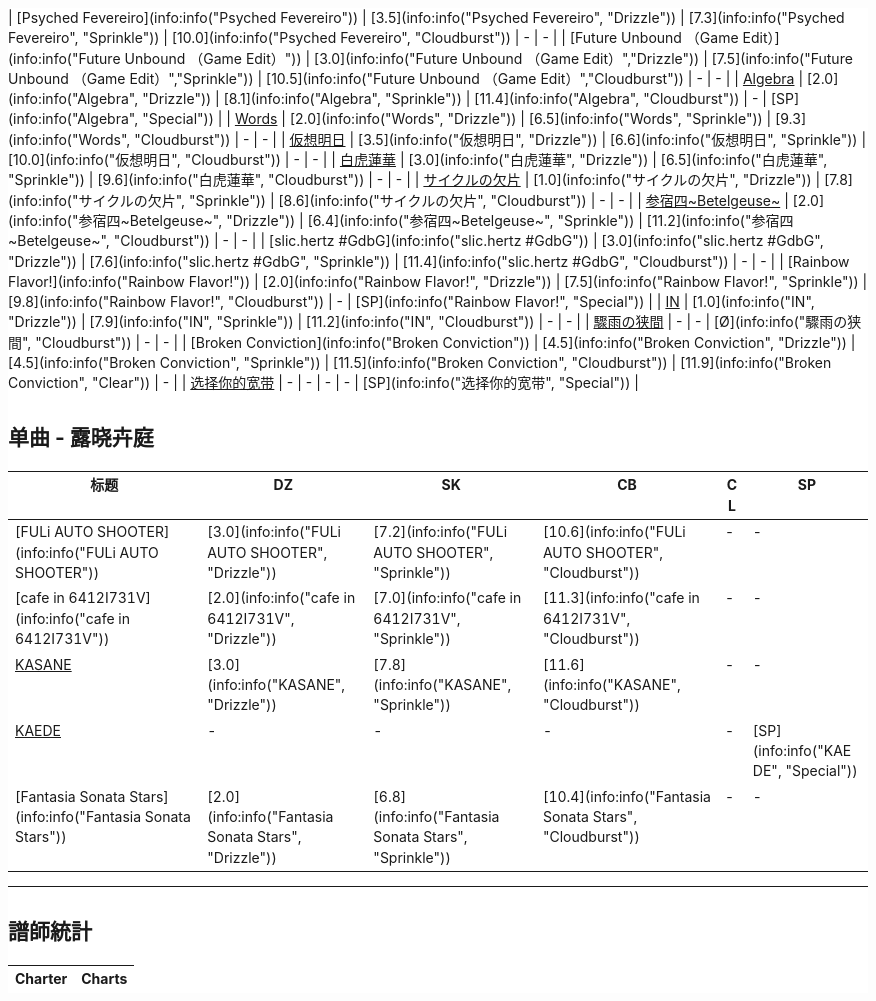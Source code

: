 | [Psyched Fevereiro](info:info("Psyched Fevereiro"))           | [3.5](info:info("Psyched Fevereiro", "Drizzle"))  | [7.3](info:info("Psyched Fevereiro", "Sprinkle"))  | [10.0](info:info("Psyched Fevereiro", "Cloudburst")) | -    | - |
| [Future Unbound （Game Edit）](info:info("Future Unbound （Game Edit）"))  | [3.0](info:info("Future Unbound （Game Edit）","Drizzle"))  | [7.5](info:info("Future Unbound （Game Edit）","Sprinkle"))  | [10.5](info:info("Future Unbound （Game Edit）","Cloudburst")) | -    | - |
| [Algebra](info:info("Algebra"))                     | [2.0](info:info("Algebra", "Drizzle"))  | [8.1](info:info("Algebra", "Sprinkle"))  | [11.4](info:info("Algebra", "Cloudburst")) | - | [SP](info:info("Algebra", "Special")) |
| [Words](info:info("Words"))                       | [2.0](info:info("Words", "Drizzle"))  | [6.5](info:info("Words", "Sprinkle"))  | [9.3](info:info("Words", "Cloudburst"))  | -    | - |
| [仮想明日](info:info("仮想明日"))                    | [3.5](info:info("仮想明日", "Drizzle"))  | [6.6](info:info("仮想明日", "Sprinkle"))  | [10.0](info:info("仮想明日", "Cloudburst"))  | -    | - |
| [白虎蓮華](info:info("白虎蓮華"))                    | [3.0](info:info("白虎蓮華", "Drizzle"))  | [6.5](info:info("白虎蓮華", "Sprinkle"))  | [9.6](info:info("白虎蓮華", "Cloudburst"))  | -    | - |
| [サイクルの欠片](info:info("サイクルの欠片"))              | [1.0](info:info("サイクルの欠片", "Drizzle"))  | [7.8](info:info("サイクルの欠片", "Sprinkle"))  | [8.6](info:info("サイクルの欠片", "Cloudburst"))  | -    | - |
| [参宿四\~Betelgeuse\~](info:info("参宿四~Betelgeuse~"))          | [2.0](info:info("参宿四~Betelgeuse~", "Drizzle"))  | [6.4](info:info("参宿四~Betelgeuse~", "Sprinkle"))  | [11.2](info:info("参宿四~Betelgeuse~", "Cloudburst"))  | -    | - |
| [slic.hertz #GdbG](info:info("slic.hertz #GdbG"))            | [3.0](info:info("slic.hertz #GdbG", "Drizzle"))  | [7.6](info:info("slic.hertz #GdbG", "Sprinkle"))  | [11.4](info:info("slic.hertz #GdbG", "Cloudburst"))  | -    | - |
| [Rainbow Flavor!](info:info("Rainbow Flavor!"))             | [2.0](info:info("Rainbow Flavor!", "Drizzle"))  | [7.5](info:info("Rainbow Flavor!", "Sprinkle"))  | [9.8](info:info("Rainbow Flavor!", "Cloudburst")) | - | [SP](info:info("Rainbow Flavor!", "Special")) |
| [IN](info:info("IN"))                           | [1.0](info:info("IN", "Drizzle"))  | [7.9](info:info("IN", "Sprinkle"))  | [11.2](info:info("IN", "Cloudburst")) | -    | - |
| [驟雨の狭間](info:info("驟雨の狭間"))                  | -    | -    | [Ø](info:info("驟雨の狭間", "Cloudburst"))    | - | - |
| [Broken Conviction](info:info("Broken Conviction"))           | [4.5](info:info("Broken Conviction", "Drizzle"))  | [4.5](info:info("Broken Conviction", "Sprinkle"))  | [11.5](info:info("Broken Conviction", "Cloudburst")) | [11.9](info:info("Broken Conviction", "Clear")) | - |
| [选择你的宽带](info:info("选择你的宽带")) | - | - | - | - | [SP](info:info("选择你的宽带", "Special")) |

## 单曲 - 露晓卉庭

| 标题                         | DZ   | SK   | CB   | CL   | SP |
|---------------|------|------|------|------|--|
| [FULi AUTO SHOOTER](info:info("FULi AUTO SHOOTER")) | [3.0](info:info("FULi AUTO SHOOTER", "Drizzle"))  | [7.2](info:info("FULi AUTO SHOOTER", "Sprinkle"))  | [10.6](info:info("FULi AUTO SHOOTER", "Cloudburst"))  | -    | - |
| [cafe in 6412I731V](info:info("cafe in 6412I731V"))                    | [2.0](info:info("cafe in 6412I731V", "Drizzle"))  | [7.0](info:info("cafe in 6412I731V", "Sprinkle"))  | [11.3](info:info("cafe in 6412I731V", "Cloudburst"))  | -    | - |
| [KASANE](info:info("KASANE")) | [3.0](info:info("KASANE", "Drizzle"))  | [7.8](info:info("KASANE", "Sprinkle"))  | [11.6](info:info("KASANE", "Cloudburst"))  | -    | - |
| [KAEDE](info:info("KAEDE")) | -  | -  | -  | - | [SP](info:info("KAEDE", "Special")) |
| [Fantasia Sonata Stars](info:info("Fantasia Sonata Stars"))           | [2.0](info:info("Fantasia Sonata Stars", "Drizzle"))  | [6.8](info:info("Fantasia Sonata Stars", "Sprinkle"))  | [10.4](info:info("Fantasia Sonata Stars", "Cloudburst")) | -    | - |

---

## 譜師統計

| Charter | Charts |
| ------- | ------------------- |